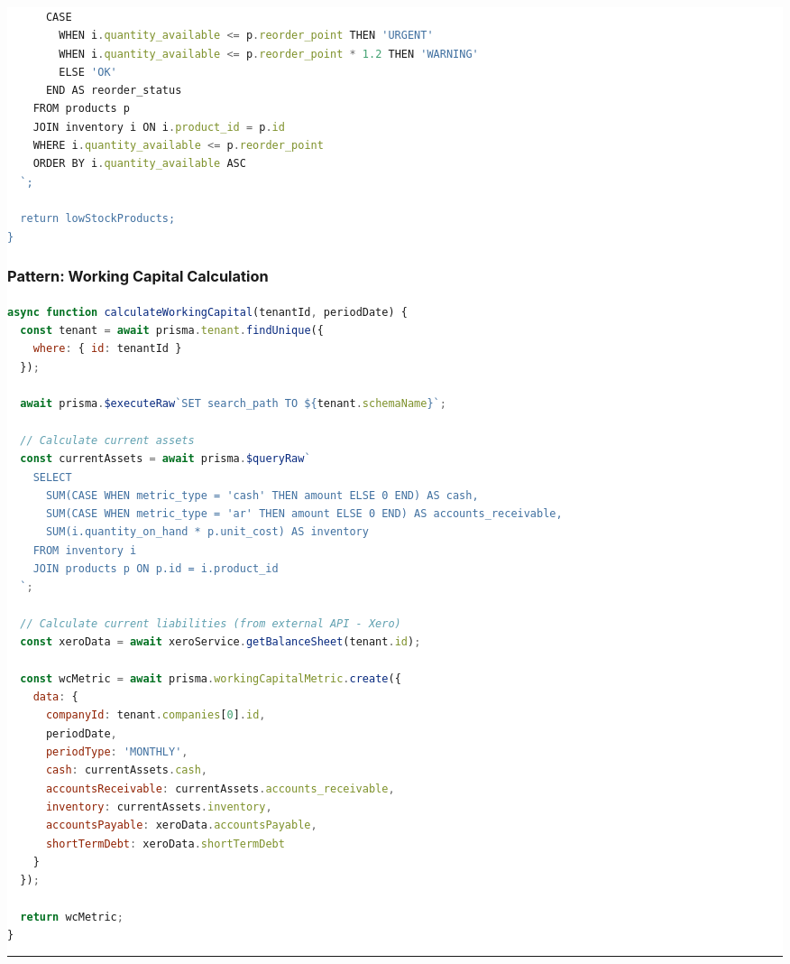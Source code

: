 ```javascript
      CASE
        WHEN i.quantity_available <= p.reorder_point THEN 'URGENT'
        WHEN i.quantity_available <= p.reorder_point * 1.2 THEN 'WARNING'
        ELSE 'OK'
      END AS reorder_status
    FROM products p
    JOIN inventory i ON i.product_id = p.id
    WHERE i.quantity_available <= p.reorder_point
    ORDER BY i.quantity_available ASC
  `;

  return lowStockProducts;
}
```

### Pattern: Working Capital Calculation

```javascript
async function calculateWorkingCapital(tenantId, periodDate) {
  const tenant = await prisma.tenant.findUnique({
    where: { id: tenantId }
  });

  await prisma.$executeRaw`SET search_path TO ${tenant.schemaName}`;

  // Calculate current assets
  const currentAssets = await prisma.$queryRaw`
    SELECT
      SUM(CASE WHEN metric_type = 'cash' THEN amount ELSE 0 END) AS cash,
      SUM(CASE WHEN metric_type = 'ar' THEN amount ELSE 0 END) AS accounts_receivable,
      SUM(i.quantity_on_hand * p.unit_cost) AS inventory
    FROM inventory i
    JOIN products p ON p.id = i.product_id
  `;

  // Calculate current liabilities (from external API - Xero)
  const xeroData = await xeroService.getBalanceSheet(tenant.id);

  const wcMetric = await prisma.workingCapitalMetric.create({
    data: {
      companyId: tenant.companies[0].id,
      periodDate,
      periodType: 'MONTHLY',
      cash: currentAssets.cash,
      accountsReceivable: currentAssets.accounts_receivable,
      inventory: currentAssets.inventory,
      accountsPayable: xeroData.accountsPayable,
      shortTermDebt: xeroData.shortTermDebt
    }
  });

  return wcMetric;
}
```

---